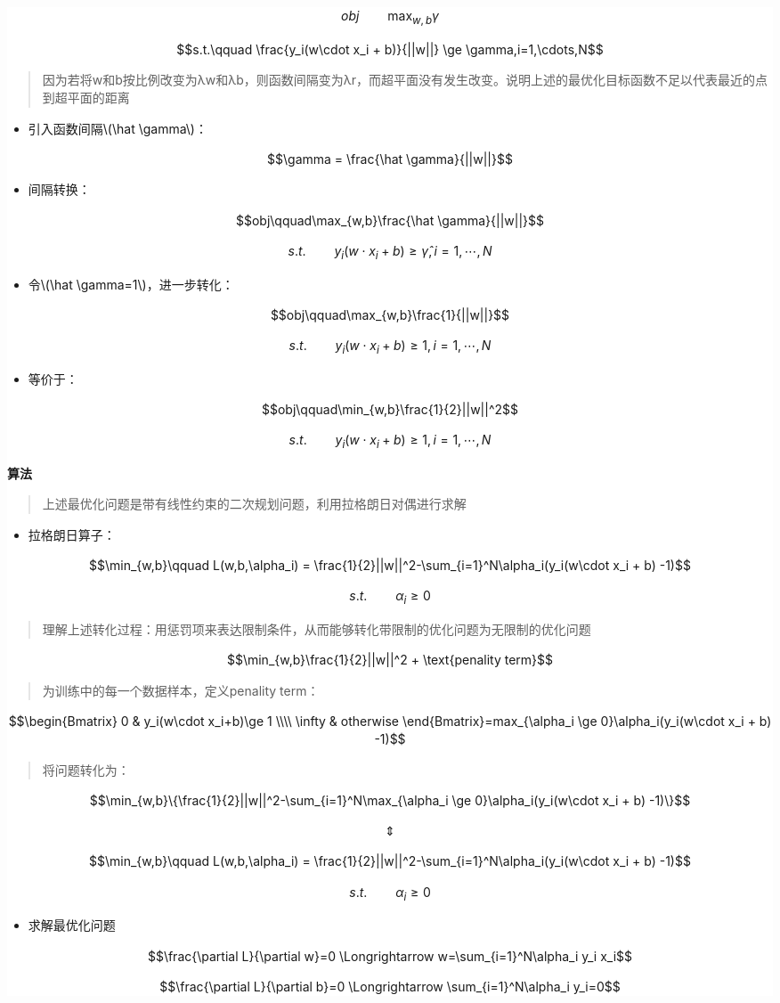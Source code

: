 $$obj\qquad\max_{w,b}\gamma$$

$$s.t.\qquad \frac{y_i(w\cdot x_i + b)}{||w||} \ge \gamma,i=1,\cdots,N$$

> 因为若将w和b按比例改变为λw和λb，则函数间隔变为λr，而超平面没有发生改变。说明上述的最优化目标函数不足以代表最近的点到超平面的距离

- 引入函数间隔\\(\hat \gamma\\)：

$$\gamma = \frac{\hat \gamma}{||w||}$$

- 间隔转换：

$$obj\qquad\max_{w,b}\frac{\hat \gamma}{||w||}$$

$$s.t.\qquad y_i(w\cdot x_i + b) \ge \hat \gamma,i=1,\cdots,N$$

- 令\\(\hat \gamma=1\\)，进一步转化：

$$obj\qquad\max_{w,b}\frac{1}{||w||}$$

$$s.t.\qquad y_i(w\cdot x_i + b) \ge 1,i=1,\cdots,N$$

- 等价于：

$$obj\qquad\min_{w,b}\frac{1}{2}||w||^2$$

$$s.t.\qquad y_i(w\cdot x_i + b) \ge 1,i=1,\cdots,N$$

**算法**

> 上述最优化问题是带有线性约束的二次规划问题，利用拉格朗日对偶进行求解

- 拉格朗日算子：

$$\min_{w,b}\qquad L(w,b,\alpha_i) = \frac{1}{2}||w||^2-\sum_{i=1}^N\alpha_i(y_i(w\cdot x_i + b) -1)$$

$$s.t.\qquad \alpha_i \ge 0$$

> 理解上述转化过程：用惩罚项来表达限制条件，从而能够转化带限制的优化问题为无限制的优化问题

$$\min_{w,b}\frac{1}{2}||w||^2 + \text{penality term}$$

> 为训练中的每一个数据样本，定义penality term：

$$\begin{Bmatrix} 0 & y_i(w\cdot x_i+b)\ge 1 \\\\ \infty & otherwise \end{Bmatrix}=max_{\alpha_i \ge 0}\alpha_i(y_i(w\cdot x_i + b) -1)$$

> 将问题转化为：

$$\min_{w,b}\{\frac{1}{2}||w||^2-\sum_{i=1}^N\max_{\alpha_i \ge 0}\alpha_i(y_i(w\cdot x_i + b) -1)\}$$

$$\Updownarrow$$

$$\min_{w,b}\qquad L(w,b,\alpha_i) = \frac{1}{2}||w||^2-\sum_{i=1}^N\alpha_i(y_i(w\cdot x_i + b) -1)$$

$$s.t.\qquad \alpha_i \ge 0$$

- 求解最优化问题

$$\frac{\partial L}{\partial w}=0 \Longrightarrow w=\sum_{i=1}^N\alpha_i y_i x_i$$

$$\frac{\partial L}{\partial b}=0 \Longrightarrow \sum_{i=1}^N\alpha_i y_i=0$$
